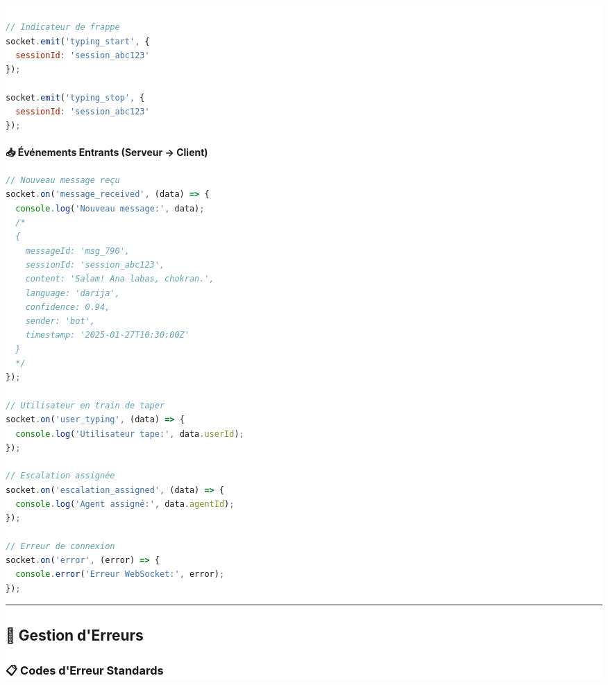 ```javascript

// Indicateur de frappe
socket.emit('typing_start', {
  sessionId: 'session_abc123'
});

socket.emit('typing_stop', {
  sessionId: 'session_abc123'
});
```

#### 📥 Événements Entrants (Serveur → Client)

```javascript
// Nouveau message reçu
socket.on('message_received', (data) => {
  console.log('Nouveau message:', data);
  /*
  {
    messageId: 'msg_790',
    sessionId: 'session_abc123',
    content: 'Salam! Ana labas, chokran.',
    language: 'darija',
    confidence: 0.94,
    sender: 'bot',
    timestamp: '2025-01-27T10:30:00Z'
  }
  */
});

// Utilisateur en train de taper
socket.on('user_typing', (data) => {
  console.log('Utilisateur tape:', data.userId);
});

// Escalation assignée
socket.on('escalation_assigned', (data) => {
  console.log('Agent assigné:', data.agentId);
});

// Erreur de connexion
socket.on('error', (error) => {
  console.error('Erreur WebSocket:', error);
});
```

---

## 🚨 Gestion d'Erreurs

### 📋 Codes d'Erreur Standards
